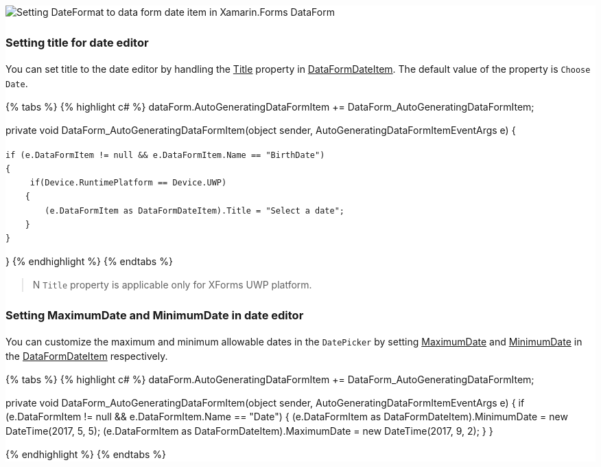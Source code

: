 ![Setting DateFormat to data form date item in Xamarin.Forms DataForm](SfDataForm_images/Editors_DateFormat.png)

### Setting title for date editor

You can set title to the date editor by handling the [Title](https://help.syncfusion.com/cr/xamarin/Syncfusion.XForms.DataForm.DataFormDateItem.html#Syncfusion_XForms_DataForm_DataFormDateItem_Title) property in [DataFormDateItem](https://help.syncfusion.com/cr/xamarin/Syncfusion.XForms.DataForm.DataFormDateItem.html). The default value of the property is `Choose Date`.

{% tabs %}
{% highlight c# %}
dataForm.AutoGeneratingDataFormItem += DataForm_AutoGeneratingDataFormItem;

private void DataForm_AutoGeneratingDataFormItem(object sender, AutoGeneratingDataFormItemEventArgs e)
{   

    if (e.DataFormItem != null && e.DataFormItem.Name == "BirthDate")
    {       
         if(Device.RuntimePlatform == Device.UWP)
        {
            (e.DataFormItem as DataFormDateItem).Title = "Select a date";
        }
    }
}
{% endhighlight %}
{% endtabs %}

>N `Title` property is applicable only for XForms UWP platform.

### Setting MaximumDate and MinimumDate in date editor

You can customize the maximum and minimum allowable dates in the `DatePicker` by setting [MaximumDate](https://help.syncfusion.com/cr/xamarin/Syncfusion.XForms.DataForm.DataFormDateItem.html#Syncfusion_XForms_DataForm_DataFormDateItem_MaximumDate) and [MinimumDate](https://help.syncfusion.com/cr/xamarin/Syncfusion.XForms.DataForm.DataFormDateItem.html#Syncfusion_XForms_DataForm_DataFormDateItem_MinimumDate) in the [DataFormDateItem](https://help.syncfusion.com/cr/xamarin/Syncfusion.XForms.DataForm.DataFormDateItem.html) respectively.

{% tabs %}
{% highlight c# %}
dataForm.AutoGeneratingDataFormItem += DataForm_AutoGeneratingDataFormItem;

private void DataForm_AutoGeneratingDataFormItem(object sender, AutoGeneratingDataFormItemEventArgs e)
{
    if (e.DataFormItem != null && e.DataFormItem.Name == "Date")
    {
        (e.DataFormItem as DataFormDateItem).MinimumDate = new DateTime(2017, 5, 5);
        (e.DataFormItem as DataFormDateItem).MaximumDate = new DateTime(2017, 9, 2);
    }
}

{% endhighlight %}
{% endtabs %}
